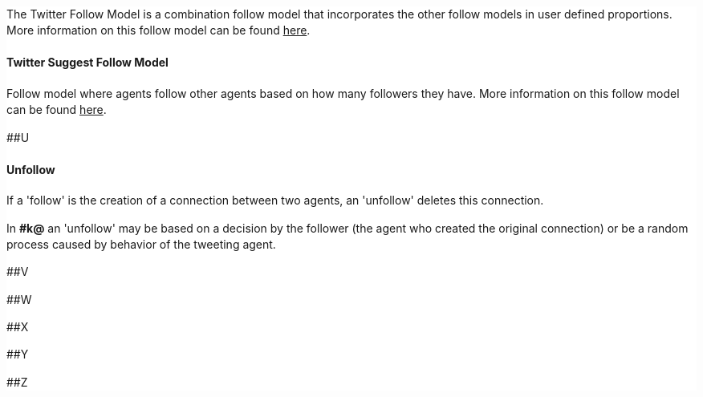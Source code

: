 The Twitter Follow Model is a combination follow model that incorporates the other follow models in user defined proportions.  More information on this follow model can be found [here](http://docs.hashkat.org/en/latest/tutorial08/).

#### Twitter Suggest Follow Model

Follow model where agents follow other agents based on how many followers they have. More information on this follow model can be found [here](http://docs.hashkat.org/en/latest/tutorial04/).

##U

#### Unfollow

If a 'follow' is the creation of a connection between two agents, an 'unfollow' deletes this connection.  

In **#k@** an 'unfollow' may be based on a decision by the follower (the agent who created the original connection) or be a random process caused by behavior of the tweeting agent.
 
##V

##W

##X

##Y

##Z